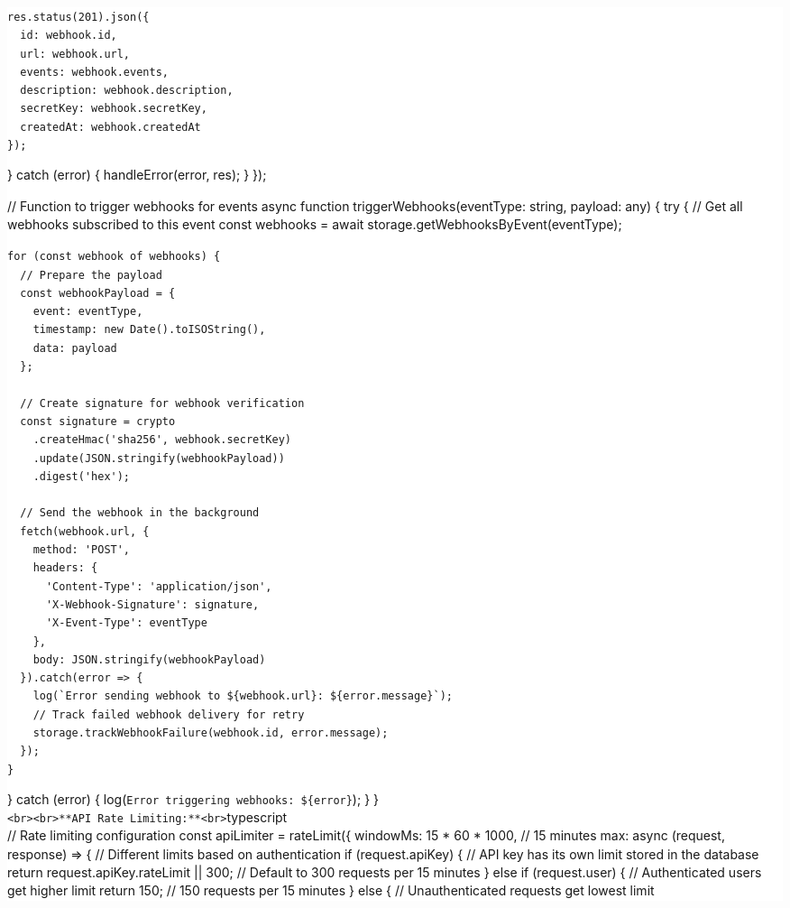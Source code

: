     res.status(201).json({
      id: webhook.id,
      url: webhook.url,
      events: webhook.events,
      description: webhook.description,
      secretKey: webhook.secretKey,
      createdAt: webhook.createdAt
    });
  } catch (error) {
    handleError(error, res);
  }
});

// Function to trigger webhooks for events
async function triggerWebhooks(eventType: string, payload: any) {
  try {
    // Get all webhooks subscribed to this event
    const webhooks = await storage.getWebhooksByEvent(eventType);
    
    for (const webhook of webhooks) {
      // Prepare the payload
      const webhookPayload = {
        event: eventType,
        timestamp: new Date().toISOString(),
        data: payload
      };
      
      // Create signature for webhook verification
      const signature = crypto
        .createHmac('sha256', webhook.secretKey)
        .update(JSON.stringify(webhookPayload))
        .digest('hex');
      
      // Send the webhook in the background
      fetch(webhook.url, {
        method: 'POST',
        headers: {
          'Content-Type': 'application/json',
          'X-Webhook-Signature': signature,
          'X-Event-Type': eventType
        },
        body: JSON.stringify(webhookPayload)
      }).catch(error => {
        log(`Error sending webhook to ${webhook.url}: ${error.message}`);
        // Track failed webhook delivery for retry
        storage.trackWebhookFailure(webhook.id, error.message);
      });
    }
  } catch (error) {
    log(`Error triggering webhooks: ${error}`);
  }
}
<br>```<br><br>**API Rate Limiting:**<br>```typescript<br>// Rate limiting configuration
const apiLimiter = rateLimit({
  windowMs: 15 * 60 * 1000, // 15 minutes
  max: async (request, response) => {
    // Different limits based on authentication
    if (request.apiKey) {
      // API key has its own limit stored in the database
      return request.apiKey.rateLimit || 300; // Default to 300 requests per 15 minutes
    } else if (request.user) {
      // Authenticated users get higher limit
      return 150; // 150 requests per 15 minutes
    } else {
      // Unauthenticated requests get lowest limit